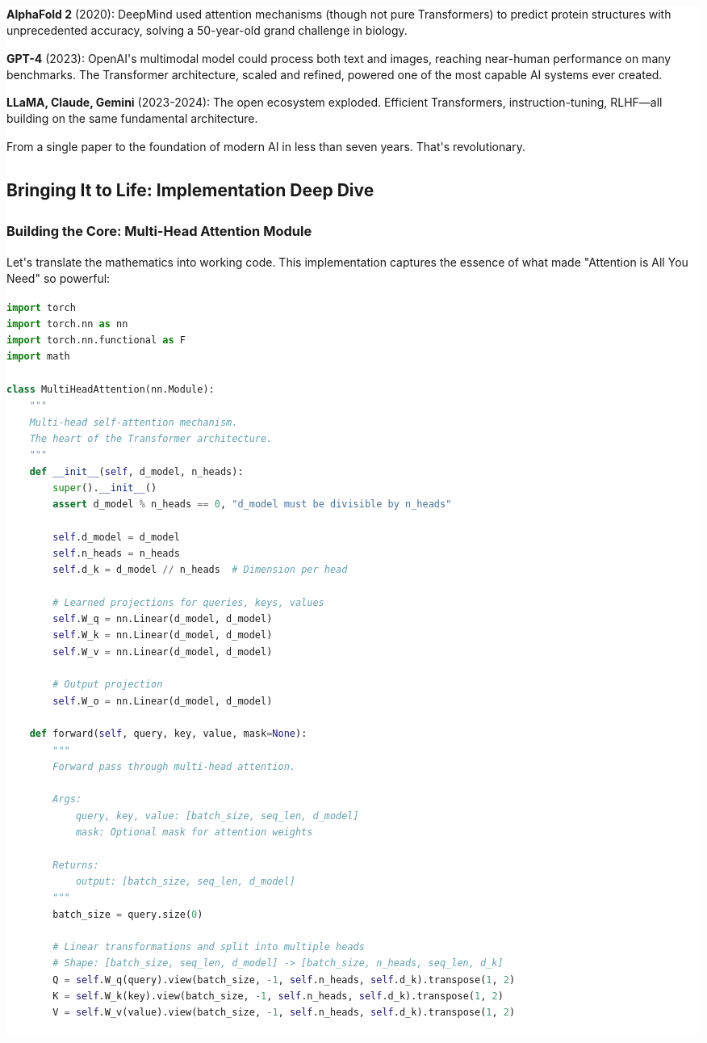 **AlphaFold 2** (2020): DeepMind used attention mechanisms (though not pure Transformers) to predict protein structures with unprecedented accuracy, solving a 50-year-old grand challenge in biology.

**GPT-4** (2023): OpenAI's multimodal model could process both text and images, reaching near-human performance on many benchmarks. The Transformer architecture, scaled and refined, powered one of the most capable AI systems ever created.

**LLaMA, Claude, Gemini** (2023-2024): The open ecosystem exploded. Efficient Transformers, instruction-tuning, RLHF—all building on the same fundamental architecture.

From a single paper to the foundation of modern AI in less than seven years. That's revolutionary.

## Bringing It to Life: Implementation Deep Dive

### Building the Core: Multi-Head Attention Module

Let's translate the mathematics into working code. This implementation captures the essence of what made "Attention is All You Need" so powerful:

```python
import torch
import torch.nn as nn
import torch.nn.functional as F
import math

class MultiHeadAttention(nn.Module):
    """
    Multi-head self-attention mechanism.
    The heart of the Transformer architecture.
    """
    def __init__(self, d_model, n_heads):
        super().__init__()
        assert d_model % n_heads == 0, "d_model must be divisible by n_heads"
        
        self.d_model = d_model
        self.n_heads = n_heads
        self.d_k = d_model // n_heads  # Dimension per head
        
        # Learned projections for queries, keys, values
        self.W_q = nn.Linear(d_model, d_model)
        self.W_k = nn.Linear(d_model, d_model)
        self.W_v = nn.Linear(d_model, d_model)
        
        # Output projection
        self.W_o = nn.Linear(d_model, d_model)
        
    def forward(self, query, key, value, mask=None):
        """
        Forward pass through multi-head attention.
        
        Args:
            query, key, value: [batch_size, seq_len, d_model]
            mask: Optional mask for attention weights
            
        Returns:
            output: [batch_size, seq_len, d_model]
        """
        batch_size = query.size(0)
        
        # Linear transformations and split into multiple heads
        # Shape: [batch_size, seq_len, d_model] -> [batch_size, n_heads, seq_len, d_k]
        Q = self.W_q(query).view(batch_size, -1, self.n_heads, self.d_k).transpose(1, 2)
        K = self.W_k(key).view(batch_size, -1, self.n_heads, self.d_k).transpose(1, 2)
        V = self.W_v(value).view(batch_size, -1, self.n_heads, self.d_k).transpose(1, 2)
        
```